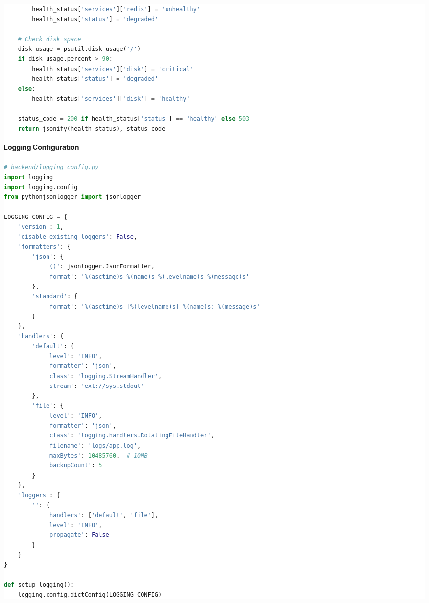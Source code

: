 ```python
        health_status['services']['redis'] = 'unhealthy'
        health_status['status'] = 'degraded'
  
    # Check disk space
    disk_usage = psutil.disk_usage('/')
    if disk_usage.percent > 90:
        health_status['services']['disk'] = 'critical'
        health_status['status'] = 'degraded'
    else:
        health_status['services']['disk'] = 'healthy'
  
    status_code = 200 if health_status['status'] == 'healthy' else 503
    return jsonify(health_status), status_code
```

#### Logging Configuration

```python
# backend/logging_config.py
import logging
import logging.config
from pythonjsonlogger import jsonlogger

LOGGING_CONFIG = {
    'version': 1,
    'disable_existing_loggers': False,
    'formatters': {
        'json': {
            '()': jsonlogger.JsonFormatter,
            'format': '%(asctime)s %(name)s %(levelname)s %(message)s'
        },
        'standard': {
            'format': '%(asctime)s [%(levelname)s] %(name)s: %(message)s'
        }
    },
    'handlers': {
        'default': {
            'level': 'INFO',
            'formatter': 'json',
            'class': 'logging.StreamHandler',
            'stream': 'ext://sys.stdout'
        },
        'file': {
            'level': 'INFO',
            'formatter': 'json',
            'class': 'logging.handlers.RotatingFileHandler',
            'filename': 'logs/app.log',
            'maxBytes': 10485760,  # 10MB
            'backupCount': 5
        }
    },
    'loggers': {
        '': {
            'handlers': ['default', 'file'],
            'level': 'INFO',
            'propagate': False
        }
    }
}

def setup_logging():
    logging.config.dictConfig(LOGGING_CONFIG)
```

